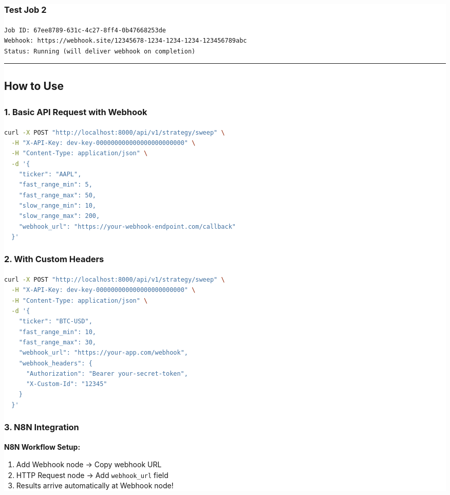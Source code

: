 ### Test Job 2
```
Job ID: 67ee8789-631c-4c27-8ff4-0b47668253de
Webhook: https://webhook.site/12345678-1234-1234-1234-123456789abc
Status: Running (will deliver webhook on completion)
```

---

## How to Use

### 1. Basic API Request with Webhook

```bash
curl -X POST "http://localhost:8000/api/v1/strategy/sweep" \
  -H "X-API-Key: dev-key-000000000000000000000000" \
  -H "Content-Type: application/json" \
  -d '{
    "ticker": "AAPL",
    "fast_range_min": 5,
    "fast_range_max": 50,
    "slow_range_min": 10,
    "slow_range_max": 200,
    "webhook_url": "https://your-webhook-endpoint.com/callback"
  }'
```

### 2. With Custom Headers

```bash
curl -X POST "http://localhost:8000/api/v1/strategy/sweep" \
  -H "X-API-Key: dev-key-000000000000000000000000" \
  -H "Content-Type: application/json" \
  -d '{
    "ticker": "BTC-USD",
    "fast_range_min": 10,
    "fast_range_max": 30,
    "webhook_url": "https://your-app.com/webhook",
    "webhook_headers": {
      "Authorization": "Bearer your-secret-token",
      "X-Custom-Id": "12345"
    }
  }'
```

### 3. N8N Integration

**N8N Workflow Setup:**
1. Add Webhook node → Copy webhook URL
2. HTTP Request node → Add `webhook_url` field
3. Results arrive automatically at Webhook node!
